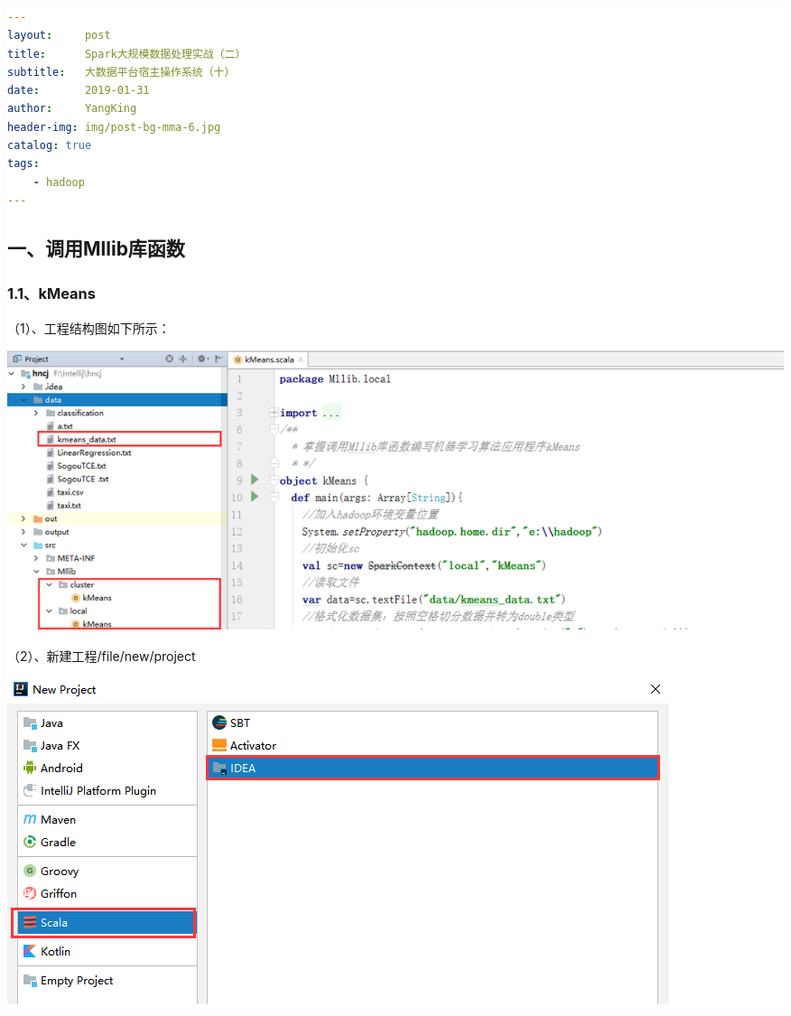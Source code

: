 ```yaml
---
layout:     post
title:      Spark大规模数据处理实战（二）
subtitle:   大数据平台宿主操作系统（十）
date:       2019-01-31
author:     YangKing
header-img: img/post-bg-mma-6.jpg
catalog: true
tags:
    - hadoop
---
```


## 一、调用Mllib库函数

### 1.1、kMeans

（1）、工程结构图如下所示：

![](https://raw.githubusercontent.com/YangKing0834131/YangKing0834131.github.io/master/_posts/image/2019-01-31/1.png)

（2）、新建工程/file/new/project

![IMG_256](https://raw.githubusercontent.com/YangKing0834131/YangKing0834131.github.io/master/_posts/image/2019-01-31/2.png)
